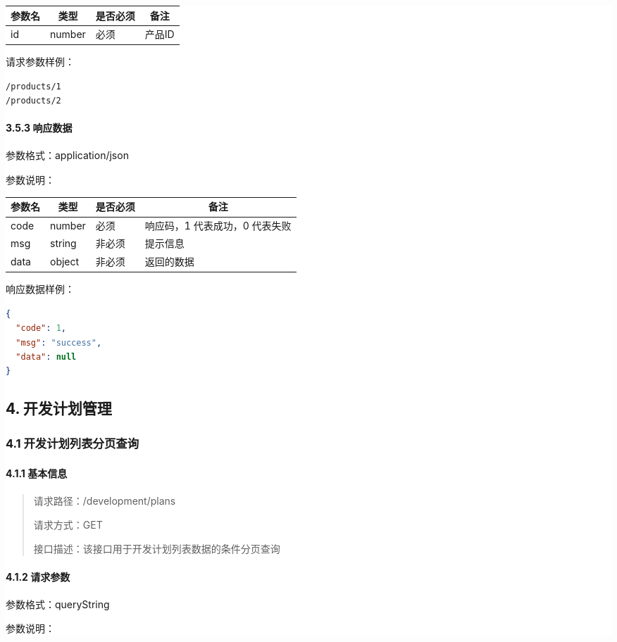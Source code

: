 | 参数名 | 类型   | 是否必须 | 备注   |
| ------ | ------ | -------- | ------ |
| id     | number | 必须     | 产品ID |

请求参数样例：

```
/products/1
/products/2
```



#### 3.5.3 响应数据

参数格式：application/json

参数说明：

| 参数名 | 类型   | 是否必须 | 备注                           |
| ------ | ------ | -------- | ------------------------------ |
| code   | number | 必须     | 响应码，1 代表成功，0 代表失败 |
| msg    | string | 非必须   | 提示信息                       |
| data   | object | 非必须   | 返回的数据                     |

响应数据样例：

```json
{
  "code": 1,
  "msg": "success",
  "data": null
}
```



## 4. 开发计划管理

### 4.1 开发计划列表分页查询

#### 4.1.1 基本信息

> 请求路径：/development/plans
>
> 请求方式：GET
>
> 接口描述：该接口用于开发计划列表数据的条件分页查询



#### 4.1.2 请求参数

参数格式：queryString

参数说明：

